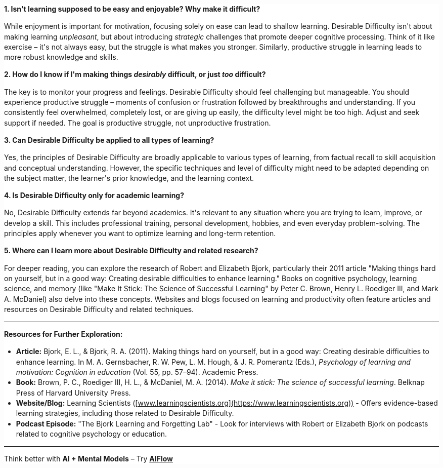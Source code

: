 **1. Isn't learning supposed to be easy and enjoyable? Why make it difficult?**

While enjoyment is important for motivation, focusing solely on ease can lead to shallow learning. Desirable Difficulty isn't about making learning *unpleasant*, but about introducing *strategic* challenges that promote deeper cognitive processing. Think of it like exercise – it's not always easy, but the struggle is what makes you stronger. Similarly, productive struggle in learning leads to more robust knowledge and skills.

**2. How do I know if I'm making things *desirably* difficult, or just *too* difficult?**

The key is to monitor your progress and feelings. Desirable Difficulty should feel challenging but manageable. You should experience productive struggle – moments of confusion or frustration followed by breakthroughs and understanding. If you consistently feel overwhelmed, completely lost, or are giving up easily, the difficulty level might be too high. Adjust and seek support if needed. The goal is productive struggle, not unproductive frustration.

**3. Can Desirable Difficulty be applied to all types of learning?**

Yes, the principles of Desirable Difficulty are broadly applicable to various types of learning, from factual recall to skill acquisition and conceptual understanding. However, the specific techniques and level of difficulty might need to be adapted depending on the subject matter, the learner's prior knowledge, and the learning context.

**4. Is Desirable Difficulty only for academic learning?**

No, Desirable Difficulty extends far beyond academics. It's relevant to any situation where you are trying to learn, improve, or develop a skill. This includes professional training, personal development, hobbies, and even everyday problem-solving. The principles apply whenever you want to optimize learning and long-term retention.

**5. Where can I learn more about Desirable Difficulty and related research?**

For deeper reading, you can explore the research of Robert and Elizabeth Bjork, particularly their 2011 article "Making things hard on yourself, but in a good way: Creating desirable difficulties to enhance learning."  Books on cognitive psychology, learning science, and memory (like "Make It Stick: The Science of Successful Learning" by Peter C. Brown, Henry L. Roediger III, and Mark A. McDaniel) also delve into these concepts. Websites and blogs focused on learning and productivity often feature articles and resources on Desirable Difficulty and related techniques.

---

**Resources for Further Exploration:**

*   **Article:** Bjork, E. L., & Bjork, R. A. (2011). Making things hard on yourself, but in a good way: Creating desirable difficulties to enhance learning. In M. A. Gernsbacher, R. W. Pew, L. M. Hough, & J. R. Pomerantz (Eds.), *Psychology of learning and motivation: Cognition in education* (Vol. 55, pp. 57–94). Academic Press.
*   **Book:** Brown, P. C., Roediger III, H. L., & McDaniel, M. A. (2014). *Make it stick: The science of successful learning*. Belknap Press of Harvard University Press.
*   **Website/Blog:** Learning Scientists ([www.learningscientists.org](https://www.learningscientists.org)) - Offers evidence-based learning strategies, including those related to Desirable Difficulty.
*   **Podcast Episode:** "The Bjork Learning and Forgetting Lab" - Look for interviews with Robert or Elizabeth Bjork on podcasts related to cognitive psychology or education.


---

Think better with **AI + Mental Models** – Try **[AIFlow](/)**